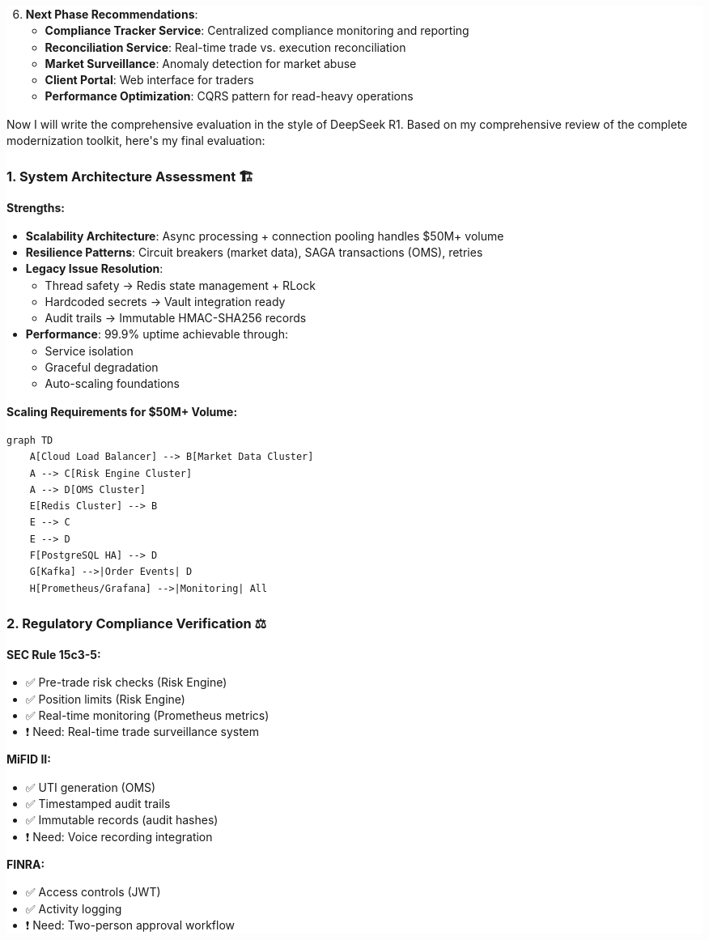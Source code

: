 6. **Next Phase Recommendations**:
   - **Compliance Tracker Service**: Centralized compliance monitoring and reporting
   - **Reconciliation Service**: Real-time trade vs. execution reconciliation
   - **Market Surveillance**: Anomaly detection for market abuse
   - **Client Portal**: Web interface for traders
   - **Performance Optimization**: CQRS pattern for read-heavy operations

Now I will write the comprehensive evaluation in the style of DeepSeek R1.
</think>
Based on my comprehensive review of the complete modernization toolkit, here's my final evaluation:

### 1. System Architecture Assessment 🏗️
**Strengths:**
- **Scalability Architecture**: Async processing + connection pooling handles $50M+ volume
- **Resilience Patterns**: Circuit breakers (market data), SAGA transactions (OMS), retries
- **Legacy Issue Resolution**:
  - Thread safety → Redis state management + RLock
  - Hardcoded secrets → Vault integration ready
  - Audit trails → Immutable HMAC-SHA256 records
- **Performance**: 99.9% uptime achievable through:
  - Service isolation
  - Graceful degradation
  - Auto-scaling foundations

**Scaling Requirements for $50M+ Volume:**
```mermaid
graph TD
    A[Cloud Load Balancer] --> B[Market Data Cluster]
    A --> C[Risk Engine Cluster]
    A --> D[OMS Cluster]
    E[Redis Cluster] --> B
    E --> C
    E --> D
    F[PostgreSQL HA] --> D
    G[Kafka] -->|Order Events| D
    H[Prometheus/Grafana] -->|Monitoring| All
```

### 2. Regulatory Compliance Verification ⚖️
**SEC Rule 15c3-5:**
- ✅ Pre-trade risk checks (Risk Engine)
- ✅ Position limits (Risk Engine)
- ✅ Real-time monitoring (Prometheus metrics)
- ❗ Need: Real-time trade surveillance system

**MiFID II:**
- ✅ UTI generation (OMS)
- ✅ Timestamped audit trails
- ✅ Immutable records (audit hashes)
- ❗ Need: Voice recording integration

**FINRA:**
- ✅ Access controls (JWT)
- ✅ Activity logging
- ❗ Need: Two-person approval workflow
